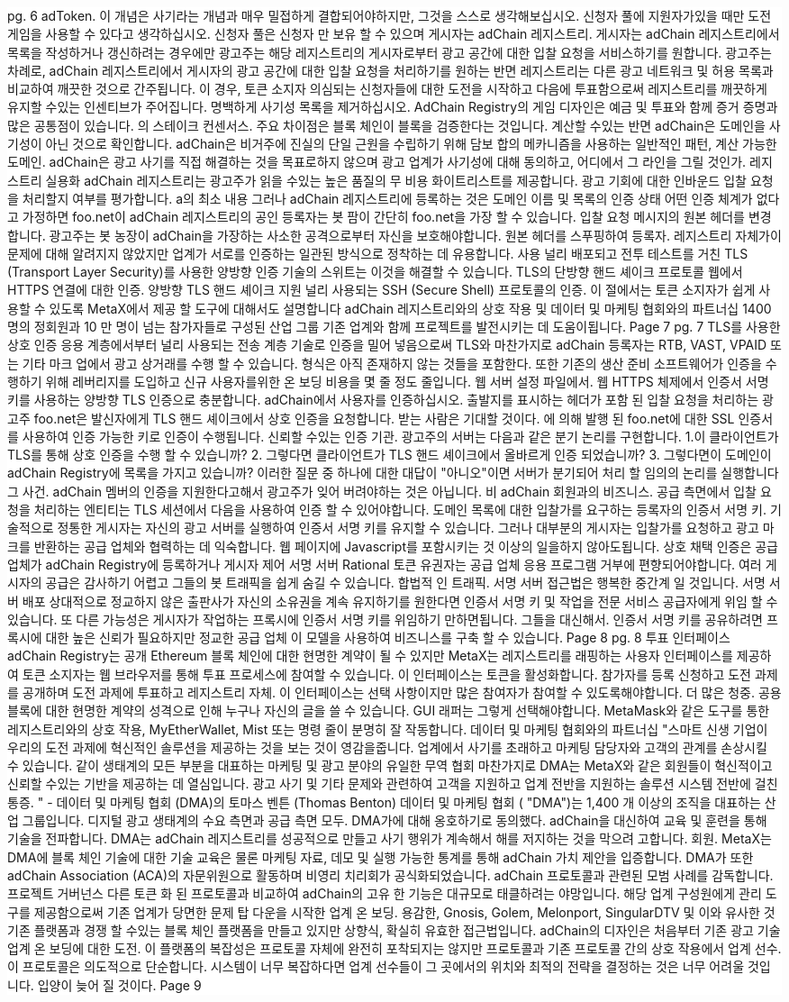 pg. 6 adToken. 이 개념은 사기라는 개념과 매우 밀접하게 결합되어야하지만, 그것을 스스로 생각해보십시오. 신청자 풀에 지원자가있을 때만 도전 게임을 사용할 수 있다고 생각하십시오. 신청자 풀은 신청자 만 보유 할 수 있으며 게시자는 adChain 레지스트리. 게시자는 adChain 레지스트리에서 목록을 작성하거나 갱신하려는 경우에만 광고주는 해당 레지스트리의 게시자로부터 광고 공간에 대한 입찰 요청을 서비스하기를 원합니다. 광고주는 차례로, adChain 레지스트리에서 게시자의 광고 공간에 대한 입찰 요청을 처리하기를 원하는 반면 레지스트리는 다른 광고 네트워크 및 허용 목록과 비교하여 깨끗한 것으로 간주됩니다. 이 경우, 토큰 소지자 의심되는 신청자들에 대한 도전을 시작하고 다음에 투표함으로써 레지스트리를 깨끗하게 유지할 수있는 인센티브가 주어집니다. 명백하게 사기성 목록을 제거하십시오. AdChain Registry의 게임 디자인은 예금 및 투표와 함께 증거 증명과 많은 공통점이 있습니다. 의 스테이크 컨센서스. 주요 차이점은 블록 체인이 블록을 검증한다는 것입니다. 계산할 수있는 반면 adChain은 도메인을 사기성이 아닌 것으로 확인합니다. adChain은 비거주에 진실의 단일 근원을 수립하기 위해 담보 합의 메카니즘을 사용하는 일반적인 패턴, 계산 가능한 도메인. adChain은 광고 사기를 직접 해결하는 것을 목표로하지 않으며 광고 업계가 사기성에 대해 동의하고, 어디에서 그 라인을 그릴 것인가. 레지스트리 실용화 adChain 레지스트리는 광고주가 읽을 수있는 높은 품질의 무 비용 화이트리스트를 제공합니다. 광고 기회에 대한 인바운드 입찰 요청을 처리할지 여부를 평가합니다. a의 최소 내용 그러나 adChain 레지스트리에 등록하는 것은 도메인 이름 및 목록의 인증 상태 어떤 인증 체계가 없다고 가정하면 foo.net이 adChain 레지스트리의 공인 등록자는 봇 팜이 간단히 foo.net을 가장 할 수 있습니다. 입찰 요청 메시지의 원본 헤더를 변경합니다. 광고주는 봇 농장이 adChain을 가장하는 사소한 공격으로부터 자신을 보호해야합니다. 원본 헤더를 스푸핑하여 등록자. 레지스트리 자체가이 문제에 대해 알려지지 않았지만 업계가 서로를 인증하는 일관된 방식으로 정착하는 데 유용합니다. 사용 널리 배포되고 전투 테스트를 거친 TLS (Transport Layer Security)를 사용한 양방향 인증 기술의 스위트는 이것을 해결할 수 있습니다. TLS의 단방향 핸드 셰이크 프로토콜 웹에서 HTTPS 연결에 대한 인증. 양방향 TLS 핸드 셰이크 지원 널리 사용되는 SSH (Secure Shell) 프로토콜의 인증. 이 절에서는 토큰 소지자가 쉽게 사용할 수 있도록 MetaX에서 제공 할 도구에 대해서도 설명합니다 adChain 레지스트리와의 상호 작용 및 데이터 및 마케팅 협회와의 파트너십 1400 명의 정회원과 10 만 명이 넘는 참가자들로 구성된 산업 그룹 기존 업계와 함께 프로젝트를 발전시키는 데 도움이됩니다.
Page 7
pg. 7 TLS를 사용한 상호 인증 응용 계층에서부터 널리 사용되는 전송 계층 기술로 인증을 밀어 넣음으로써 TLS와 마찬가지로 adChain 등록자는 RTB, VAST, VPAID 또는 기타 마크 업에서 광고 상거래를 수행 할 수 있습니다. 형식은 아직 존재하지 않는 것들을 포함한다. 또한 기존의 생산 준비 소프트웨어가 인증을 수행하기 위해 레버리지를 도입하고 신규 사용자를위한 온 보딩 비용을 몇 줄 정도 줄입니다. 웹 서버 설정 파일에서. 웹 HTTPS 체제에서 인증서 서명 키를 사용하는 양방향 TLS 인증으로 충분합니다. adChain에서 사용자를 인증하십시오. 출발지를 표시하는 헤더가 포함 된 입찰 요청을 처리하는 광고주 foo.net은 발신자에게 TLS 핸드 셰이크에서 상호 인증을 요청합니다. 받는 사람은 기대할 것이다. 에 의해 발행 된 foo.net에 대한 SSL 인증서를 사용하여 인증 가능한 키로 인증이 수행됩니다. 신뢰할 수있는 인증 기관. 광고주의 서버는 다음과 같은 분기 논리를 구현합니다. 1.이 클라이언트가 TLS를 통해 상호 인증을 수행 할 수 있습니까? 2. 그렇다면 클라이언트가 TLS 핸드 셰이크에서 올바르게 인증 되었습니까? 3. 그렇다면이 도메인이 adChain Registry에 목록을 가지고 있습니까? 이러한 질문 중 하나에 대한 대답이 "아니오"이면 서버가 분기되어 처리 할 임의의 논리를 실행합니다 그 사건. adChain 멤버의 인증을 지원한다고해서 광고주가 잊어 버려야하는 것은 아닙니다. 비 adChain 회원과의 비즈니스. 공급 측면에서 입찰 요청을 처리하는 엔티티는 TLS 세션에서 다음을 사용하여 인증 할 수 있어야합니다. 도메인 목록에 대한 입찰가를 요구하는 등록자의 인증서 서명 키. 기술적으로 정통한 게시자는 자신의 광고 서버를 실행하여 인증서 서명 키를 유지할 수 있습니다. 그러나 대부분의 게시자는 입찰가를 요청하고 광고 마크를 반환하는 공급 업체와 협력하는 데 익숙합니다. 웹 페이지에 Javascript를 포함시키는 것 이상의 일을하지 않아도됩니다. 상호 채택 인증은 공급 업체가 adChain Registry에 등록하거나 게시자 제어 서명 서버 Rational 토큰 유권자는 공급 업체 응용 프로그램 거부에 편향되어야합니다. 여러 게시자의 공급은 감사하기 어렵고 그들의 봇 트래픽을 쉽게 숨길 수 있습니다. 합법적 인 트래픽. 서명 서버 접근법은 행복한 중간계 일 것입니다. 서명 서버 배포 상대적으로 정교하지 않은 출판사가 자신의 소유권을 계속 유지하기를 원한다면 인증서 서명 키 및 작업을 전문 서비스 공급자에게 위임 할 수 있습니다. 또 다른 가능성은 게시자가 작업하는 프록시에 인증서 서명 키를 위임하기 만하면됩니다. 그들을 대신해서. 인증서 서명 키를 공유하려면 프록시에 대한 높은 신뢰가 필요하지만 정교한 공급 업체 이 모델을 사용하여 비즈니스를 구축 할 수 있습니다.
Page 8
pg. 8 투표 인터페이스 adChain Registry는 공개 Ethereum 블록 체인에 대한 현명한 계약이 될 수 있지만 MetaX는 레지스트리를 래핑하는 사용자 인터페이스를 제공하여 토큰 소지자는 웹 브라우저를 통해 투표 프로세스에 참여할 수 있습니다. 이 인터페이스는 토큰을 활성화합니다. 참가자를 등록 신청하고 도전 과제를 공개하며 도전 과제에 투표하고 레지스트리 자체. 이 인터페이스는 선택 사항이지만 많은 참여자가 참여할 수 있도록해야합니다. 더 많은 청중. 공용 블록에 대한 현명한 계약의 성격으로 인해 누구나 자신의 글을 쓸 수 있습니다. GUI 래퍼는 그렇게 선택해야합니다. MetaMask와 같은 도구를 통한 레지스트리와의 상호 작용, MyEtherWallet, Mist 또는 명령 줄이 분명히 잘 작동합니다. 데이터 및 마케팅 협회와의 파트너십 "스마트 신생 기업이 우리의 도전 과제에 혁신적인 솔루션을 제공하는 것을 보는 것이 영감을줍니다. 업계에서 사기를 초래하고 마케팅 담당자와 고객의 관계를 손상시킬 수 있습니다. 같이 생태계의 모든 부분을 대표하는 마케팅 및 광고 분야의 유일한 무역 협회 마찬가지로 DMA는 MetaX와 같은 회원들이 혁신적이고 신뢰할 수있는 기반을 제공하는 데 열심입니다. 광고 사기 및 기타 문제와 관련하여 고객을 지원하고 업계 전반을 지원하는 솔루션 시스템 전반에 걸친 통증. " - 데이터 및 마케팅 협회 (DMA)의 토마스 벤튼 (Thomas Benton) 데이터 및 마케팅 협회 ( "DMA")는 1,400 개 이상의 조직을 대표하는 산업 그룹입니다. 디지털 광고 생태계의 수요 측면과 공급 측면 모두. DMA가에 대해 옹호하기로 동의했다. adChain을 대신하여 교육 및 훈련을 통해 기술을 전파합니다. DMA는 adChain 레지스트리를 성공적으로 만들고 사기 행위가 계속해서 해를 저지하는 것을 막으려 고합니다. 회원. MetaX는 DMA에 블록 체인 기술에 대한 기술 교육은 물론 마케팅 자료, 데모 및 실행 가능한 통계를 통해 adChain 가치 제안을 입증합니다. DMA가 또한 adChain Association (ACA)의 자문위원으로 활동하며 비영리 치리회가 공식화되었습니다. adChain 프로토콜과 관련된 모범 사례를 감독합니다. 프로젝트 거버넌스 다른 토큰 화 된 프로토콜과 비교하여 adChain의 고유 한 기능은 대규모로 태클하려는 야망입니다. 해당 업계 구성원에게 관리 도구를 제공함으로써 기존 업계가 당면한 문제 탑 다운을 시작한 업계 온 보딩. 용감한, Gnosis, Golem, Melonport, SingularDTV 및 이와 유사한 것 기존 플랫폼과 경쟁 할 수있는 블록 체인 플랫폼을 만들고 있지만 상향식, 확실히 유효한 접근법입니다. adChain의 디자인은 처음부터 기존 광고 기술 업계 온 보딩에 대한 도전. 이 플랫폼의 복잡성은 프로토콜 자체에 완전히 포착되지는 않지만 프로토콜과 기존 프로토콜 간의 상호 작용에서 업계 선수. 이 프로토콜은 의도적으로 단순합니다. 시스템이 너무 복잡하다면 업계 선수들이 그 곳에서의 위치와 최적의 전략을 결정하는 것은 너무 어려울 것입니다. 입양이 늦어 질 것이다.
Page 9